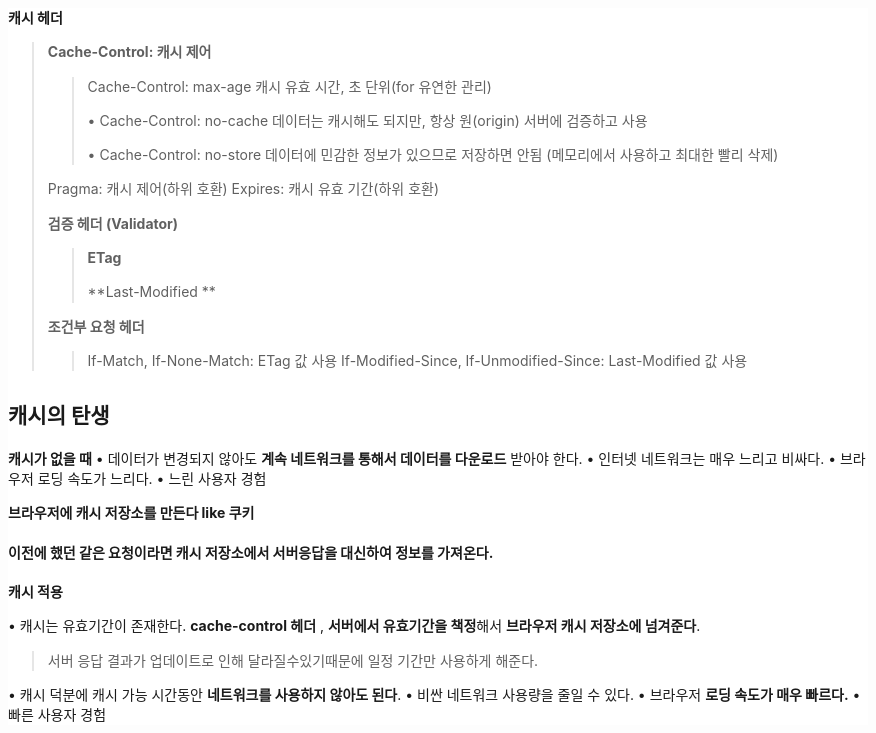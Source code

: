 **캐시 헤더**

> **Cache-Control: 캐시 제어**
>
> > Cache-Control: max-age
> > 캐시 유효 시간, 초 단위(for 유연한 관리)
> >
> > • Cache-Control: no-cache
> > 데이터는 캐시해도 되지만, 항상 원(origin) 서버에 검증하고 사용
> >
> > • Cache-Control: no-store
> > 데이터에 민감한 정보가 있으므로 저장하면 안됨
> > (메모리에서 사용하고 최대한 빨리 삭제)
>
> Pragma: 캐시 제어(하위 호환)
> Expires: 캐시 유효 기간(하위 호환)
>
> **검증 헤더 (Validator)** 
>
> > **ETag** 
> >
> > **Last-Modified **
>
> **조건부 요청 헤더**
>
> > If-Match, If-None-Match: ETag 값 사용
> > If-Modified-Since, If-Unmodified-Since: Last-Modified 값 사용



## **캐시의 탄생**

**캐시가 없을 때**
• 데이터가 변경되지 않아도 **계속 네트워크를 통해서 데이터를 다운로드** 받아야 한다.
• 인터넷 네트워크는 매우 느리고 비싸다.
• 브라우저 로딩 속도가 느리다.
• 느린 사용자 경험

**브라우저에 캐시 저장소를 만든다 like 쿠키**



#### **이전에 했던 같은 요청이라면 캐시 저장소에서 서버응답을 대신하여 정보를 가져온다.**



**캐시 적용**

• 캐시는 유효기간이 존재한다.  **cache-control 헤더** ,  **서버에서 유효기간을 책정**해서 **브라우저 캐시 저장소에 넘겨준다**.

> 서버 응답 결과가 업데이트로 인해 달라질수있기때문에 일정 기간만 사용하게 해준다.

• 캐시 덕분에 캐시 가능 시간동안 **네트워크를 사용하지 않아도 된다**.
• 비싼 네트워크 사용량을 줄일 수 있다.
• 브라우저 **로딩 속도가 매우 빠르다.**
• 빠른 사용자 경험
